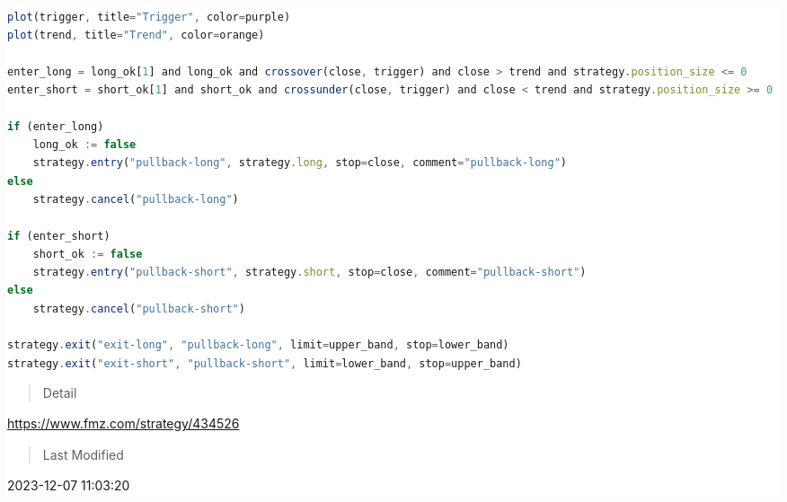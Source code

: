 ``` javascript
plot(trigger, title="Trigger", color=purple)
plot(trend, title="Trend", color=orange)

enter_long = long_ok[1] and long_ok and crossover(close, trigger) and close > trend and strategy.position_size <= 0
enter_short = short_ok[1] and short_ok and crossunder(close, trigger) and close < trend and strategy.position_size >= 0

if (enter_long)
    long_ok := false
    strategy.entry("pullback-long", strategy.long, stop=close, comment="pullback-long")
else
    strategy.cancel("pullback-long")

if (enter_short)
	short_ok := false
    strategy.entry("pullback-short", strategy.short, stop=close, comment="pullback-short")
else
    strategy.cancel("pullback-short")

strategy.exit("exit-long", "pullback-long", limit=upper_band, stop=lower_band)
strategy.exit("exit-short", "pullback-short", limit=lower_band, stop=upper_band)

```

> Detail

https://www.fmz.com/strategy/434526

> Last Modified

2023-12-07 11:03:20
